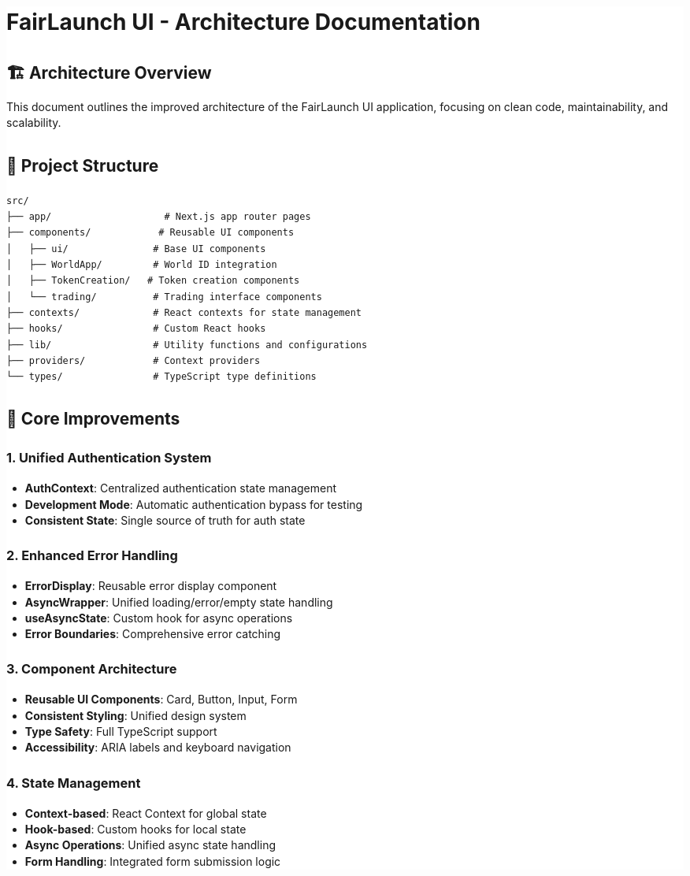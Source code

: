 # FairLaunch UI - Architecture Documentation

## 🏗️ **Architecture Overview**

This document outlines the improved architecture of the FairLaunch UI application, focusing on clean code, maintainability, and scalability.

## 📁 **Project Structure**

```
src/
├── app/                    # Next.js app router pages
├── components/            # Reusable UI components
│   ├── ui/               # Base UI components
│   ├── WorldApp/         # World ID integration
│   ├── TokenCreation/   # Token creation components
│   └── trading/          # Trading interface components
├── contexts/             # React contexts for state management
├── hooks/                # Custom React hooks
├── lib/                  # Utility functions and configurations
├── providers/            # Context providers
└── types/                # TypeScript type definitions
```

## 🔧 **Core Improvements**

### 1. **Unified Authentication System**
- **AuthContext**: Centralized authentication state management
- **Development Mode**: Automatic authentication bypass for testing
- **Consistent State**: Single source of truth for auth state

### 2. **Enhanced Error Handling**
- **ErrorDisplay**: Reusable error display component
- **AsyncWrapper**: Unified loading/error/empty state handling
- **useAsyncState**: Custom hook for async operations
- **Error Boundaries**: Comprehensive error catching

### 3. **Component Architecture**
- **Reusable UI Components**: Card, Button, Input, Form
- **Consistent Styling**: Unified design system
- **Type Safety**: Full TypeScript support
- **Accessibility**: ARIA labels and keyboard navigation

### 4. **State Management**
- **Context-based**: React Context for global state
- **Hook-based**: Custom hooks for local state
- **Async Operations**: Unified async state handling
- **Form Handling**: Integrated form submission logic
